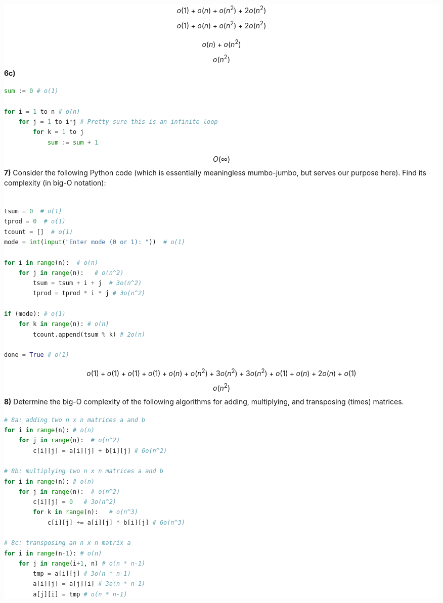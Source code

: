 $$o(1) + o(n) + o(n^2) + 2o(n^2)$$
$$o(1) + o(n) + o(n^2) + 2o(n^2)$$

$$o(n) + o(n^2)$$
$$o(n^2)$$
**6c)**
```python
sum := 0 # o(1)

for i = 1 to n # o(n)
	for j = 1 to i*j # Pretty sure this is an infinite loop
		for k = 1 to j
			sum := sum + 1
```

$$O(\infty)$$
**7)** Consider the following Python code (which is essentially meaningless mumbo-jumbo, but serves our purpose here). Find its complexity (in big-O notation):

```python

tsum = 0  # o(1)
tprod = 0  # o(1)
tcount = []  # o(1)
mode = int(input("Enter mode (0 or 1): "))  # o(1)

for i in range(n):  # o(n)
	for j in range(n):   # o(n^2)
		tsum = tsum + i + j  # 3o(n^2)
		tprod = tprod * i * j # 3o(n^2)

if (mode): # o(1)
	for k in range(n): # o(n)
		tcount.append(tsum % k) # 2o(n)

done = True # o(1)
```

$$o(1) + o(1) + o(1) + o(1) + o(n) + o(n^2) + 3o(n^2) + 3o(n^2) + o(1) + o(n) + 2o(n) + o(1)$$
$$o(n^2)$$
**8)** Determine the big-O complexity of the following algorithms for adding, multiplying, and transposing (times) matrices.

```python
# 8a: adding two n x n matrices a and b
for i in range(n): # o(n)
	for j in range(n):  # o(n^2)
		c[i][j] = a[i][j] + b[i][j] # 6o(n^2)

# 8b: multiplying two n x n matrices a and b
for i in range(n): # o(n)
	for j in range(n):  # o(n^2)
		c[i][j] = 0   # 3o(n^2)
		for k in range(n):   # o(n^3)
			c[i][j] += a[i][j] * b[i][j] # 6o(n^3)

# 8c: transposing an n x n matrix a
for i in range(n-1): # o(n)
	for j in range(i+1, n) # o(n * n-1)
		tmp = a[i][j] # 3o(n * n-1)
		a[i][j] = a[j][i] # 3o(n * n-1)
		a[j][i] = tmp # o(n * n-1)
```
